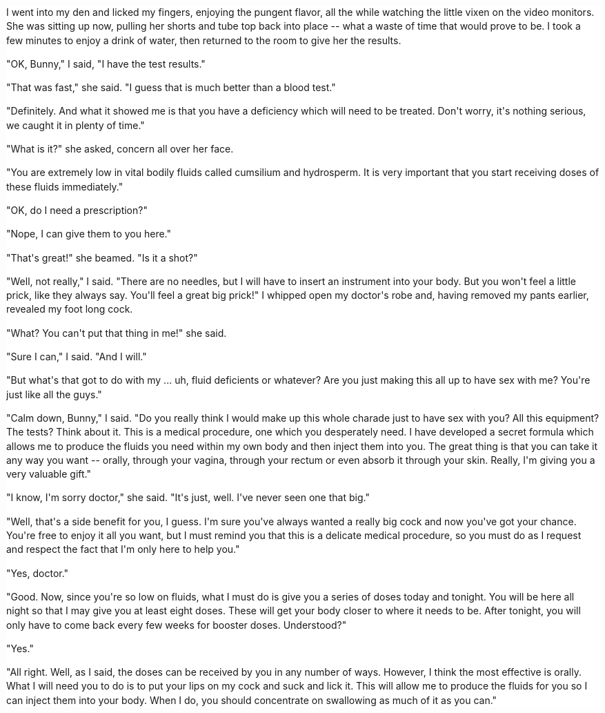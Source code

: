 I went into my den and licked my fingers, enjoying the pungent flavor, all the while watching the little vixen on the video monitors. She was sitting up now, pulling her shorts and tube top back into place -- what a waste of time that would prove to be. I took a few minutes to enjoy a drink of water, then returned to the room to give her the results. 

"OK, Bunny," I said, "I have the test results." 

"That was fast," she said. "I guess that is much better than a blood test." 

"Definitely. And what it showed me is that you have a deficiency which will need to be treated. Don't worry, it's nothing serious, we caught it in plenty of time." 

"What is it?" she asked, concern all over her face. 

"You are extremely low in vital bodily fluids called cumsilium and hydrosperm. It is very important that you start receiving doses of these fluids immediately." 

"OK, do I need a prescription?" 

"Nope, I can give them to you here." 

"That's great!" she beamed. "Is it a shot?" 

"Well, not really," I said. "There are no needles, but I will have to insert an instrument into your body. But you won't feel a little prick, like they always say. You'll feel a great big prick!" I whipped open my doctor's robe and, having removed my pants earlier, revealed my foot long cock. 

"What? You can't put that thing in me!" she said. 

"Sure I can," I said. "And I will." 

"But what's that got to do with my ... uh, fluid deficients or whatever? Are you just making this all up to have sex with me? You're just like all the guys." 

"Calm down, Bunny," I said. "Do you really think I would make up this whole charade just to have sex with you? All this equipment? The tests? Think about it. This is a medical procedure, one which you desperately need. I have developed a secret formula which allows me to produce the fluids you need within my own body and then inject them into you. The great thing is that you can take it any way you want -- orally, through your vagina, through your rectum or even absorb it through your skin. Really, I'm giving you a very valuable gift." 

"I know, I'm sorry doctor," she said. "It's just, well. I've never seen one that big." 

"Well, that's a side benefit for you, I guess. I'm sure you've always wanted a really big cock and now you've got your chance. You're free to enjoy it all you want, but I must remind you that this is a delicate medical procedure, so you must do as I request and respect the fact that I'm only here to help you." 

"Yes, doctor." 

"Good. Now, since you're so low on fluids, what I must do is give you a series of doses today and tonight. You will be here all night so that I may give you at least eight doses. These will get your body closer to where it needs to be. After tonight, you will only have to come back every few weeks for booster doses. Understood?" 

"Yes." 

"All right. Well, as I said, the doses can be received by you in any number of ways. However, I think the most effective is orally. What I will need you to do is to put your lips on my cock and suck and lick it. This will allow me to produce the fluids for you so I can inject them into your body. When I do, you should concentrate on swallowing as much of it as you can." 
